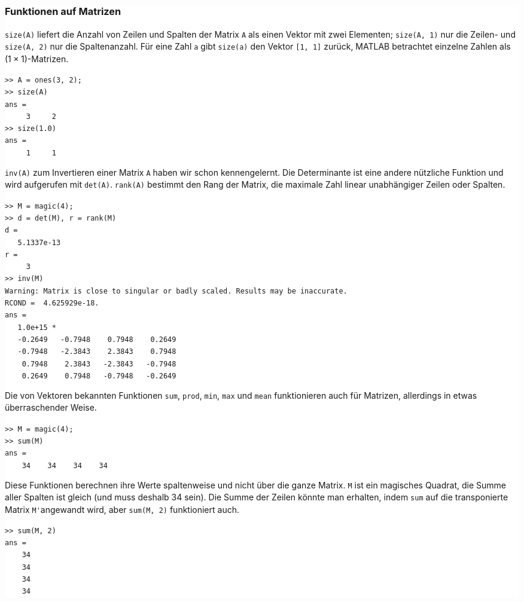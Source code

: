 
### Funktionen auf Matrizen

`size(A)` liefert die Anzahl von Zeilen und Spalten der Matrix `A` als einen Vektor mit zwei Elementen; `size(A, 1)` nur die Zeilen- und 
`size(A, 2)` nur die Spaltenanzahl. Für eine Zahl `a` gibt `size(a)` den Vektor `[1, 1]` zurück, MATLAB betrachtet einzelne Zahlen als ($1 \times 1$)-Matrizen.

    >> A = ones(3, 2);
    >> size(A)
    ans =
         3     2
    >> size(1.0)
    ans =
         1     1

`inv(A)` zum Invertieren einer Matrix `A` haben wir schon kennengelernt. Die Determinante ist eine andere nützliche Funktion und wird aufgerufen mit `det(A)`. `rank(A)` bestimmt den Rang der Matrix, die maximale Zahl linear unabhängiger Zeilen oder Spalten.

    >> M = magic(4);
    >> d = det(M), r = rank(M)
    d =
       5.1337e-13
    r =
         3
    >> inv(M)
    Warning: Matrix is close to singular or badly scaled. Results may be inaccurate.
    RCOND =  4.625929e-18. 
    ans =
       1.0e+15 *
       -0.2649   -0.7948    0.7948    0.2649
       -0.7948   -2.3843    2.3843    0.7948
        0.7948    2.3843   -2.3843   -0.7948
        0.2649    0.7948   -0.7948   -0.2649

Die von Vektoren bekannten Funktionen `sum`, `prod`, `min`, `max` und `mean` funktionieren auch für Matrizen, allerdings in etwas überraschender Weise.

    >> M = magic(4);
    >> sum(M)
    ans =
        34    34    34    34

Diese Funktionen berechnen ihre Werte spaltenweise und nicht über die ganze Matrix. `M` ist ein magisches Quadrat, die Summe aller Spalten ist gleich (und muss deshalb 34 sein). Die Summe der Zeilen könnte man erhalten, indem `sum` auf die transponierte Matrix `M'`angewandt wird, aber `sum(M, 2)` funktioniert auch.

    >> sum(M, 2)
    ans =
        34
        34
        34
        34
